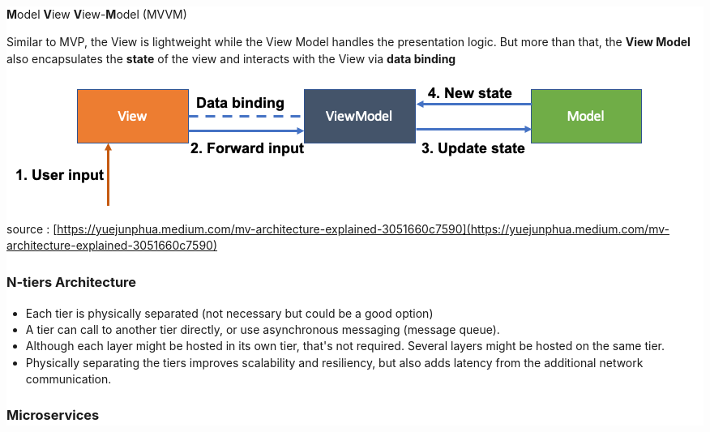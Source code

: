 **M**odel **V**iew **V**iew-**M**odel (MVVM)

Similar to MVP, the View is lightweight while the View Model handles the presentation logic. But more than that, the **View Model** also encapsulates the **state** of the view and interacts with the View via **data binding**

![Untitled](Software%20Architecture%20946334d2c384444da293ded724bb91f0/Untitled%205.png)

source : [https://yuejunphua.medium.com/mv-architecture-explained-3051660c7590](https://yuejunphua.medium.com/mv-architecture-explained-3051660c7590)

### N-tiers Architecture

- Each tier is physically separated (not necessary but could be a good option)
- A tier can call to another tier directly, or use asynchronous messaging (message queue).
- Although each layer might be hosted in its own tier, that's not required. Several layers might be hosted on the same tier.
- Physically separating the tiers improves scalability and resiliency, but also adds latency from the additional network communication.

### Microservices
